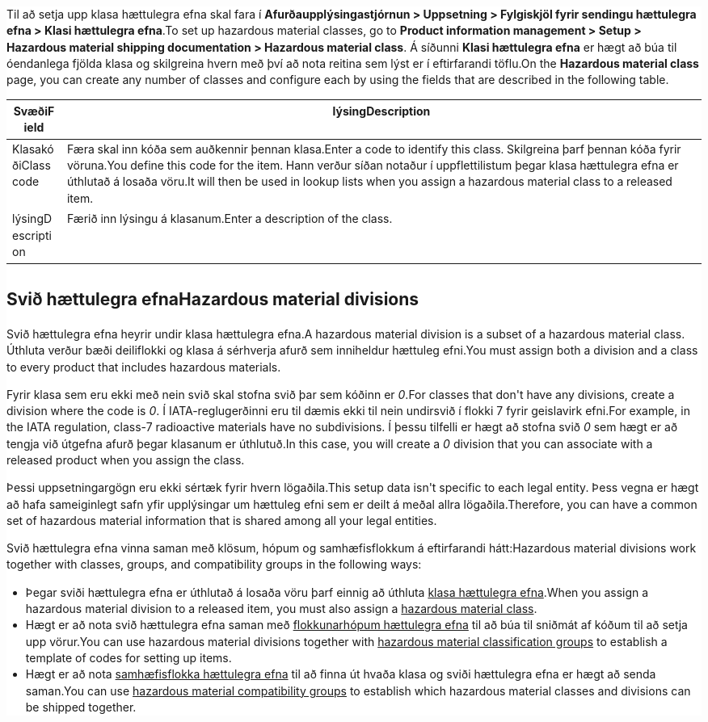 <span data-ttu-id="69df0-272">Til að setja upp klasa hættulegra efna skal fara í **Afurðaupplýsingastjórnun \> Uppsetning \> Fylgiskjöl fyrir sendingu hættulegra efna \> Klasi hættulegra efna**.</span><span class="sxs-lookup"><span data-stu-id="69df0-272">To set up hazardous material classes, go to **Product information management \> Setup \> Hazardous material shipping documentation \> Hazardous material class**.</span></span> <span data-ttu-id="69df0-273">Á síðunni **Klasi hættulegra efna** er hægt að búa til óendanlega fjölda klasa og skilgreina hvern með því að nota reitina sem lýst er í eftirfarandi töflu.</span><span class="sxs-lookup"><span data-stu-id="69df0-273">On the **Hazardous material class** page, you can create any number of classes and configure each by using the fields that are described in the following table.</span></span>

| <span data-ttu-id="69df0-274">Svæði</span><span class="sxs-lookup"><span data-stu-id="69df0-274">Field</span></span> | <span data-ttu-id="69df0-275">lýsing</span><span class="sxs-lookup"><span data-stu-id="69df0-275">Description</span></span> |
|---|---|
| <span data-ttu-id="69df0-276">Klasakóði</span><span class="sxs-lookup"><span data-stu-id="69df0-276">Class code</span></span> | <span data-ttu-id="69df0-277">Færa skal inn kóða sem auðkennir þennan klasa.</span><span class="sxs-lookup"><span data-stu-id="69df0-277">Enter a code to identify this class.</span></span> <span data-ttu-id="69df0-278">Skilgreina þarf þennan kóða fyrir vöruna.</span><span class="sxs-lookup"><span data-stu-id="69df0-278">You define this code for the item.</span></span> <span data-ttu-id="69df0-279">Hann verður síðan notaður í uppflettilistum þegar klasa hættulegra efna er úthlutað á losaða vöru.</span><span class="sxs-lookup"><span data-stu-id="69df0-279">It will then be used in lookup lists when you assign a hazardous material class to a released item.</span></span> |
| <span data-ttu-id="69df0-280">lýsing</span><span class="sxs-lookup"><span data-stu-id="69df0-280">Description</span></span> | <span data-ttu-id="69df0-281">Færið inn lýsingu á klasanum.</span><span class="sxs-lookup"><span data-stu-id="69df0-281">Enter a description of the class.</span></span> |

## <a name="hazardous-material-divisions"></a><a name="divisions"></a><span data-ttu-id="69df0-282">Svið hættulegra efna</span><span class="sxs-lookup"><span data-stu-id="69df0-282">Hazardous material divisions</span></span>

<span data-ttu-id="69df0-283">Svið hættulegra efna heyrir undir klasa hættulegra efna.</span><span class="sxs-lookup"><span data-stu-id="69df0-283">A hazardous material division is a subset of a hazardous material class.</span></span> <span data-ttu-id="69df0-284">Úthluta verður bæði deiliflokki og klasa á sérhverja afurð sem inniheldur hættuleg efni.</span><span class="sxs-lookup"><span data-stu-id="69df0-284">You must assign both a division and a class to every product that includes hazardous materials.</span></span>

<span data-ttu-id="69df0-285">Fyrir klasa sem eru ekki með nein svið skal stofna svið þar sem kóðinn er *0*.</span><span class="sxs-lookup"><span data-stu-id="69df0-285">For classes that don't have any divisions, create a division where the code is *0*.</span></span> <span data-ttu-id="69df0-286">Í IATA-reglugerðinni eru til dæmis ekki til nein undirsvið í flokki 7 fyrir geislavirk efni.</span><span class="sxs-lookup"><span data-stu-id="69df0-286">For example, in the IATA regulation, class-7 radioactive materials have no subdivisions.</span></span> <span data-ttu-id="69df0-287">Í þessu tilfelli er hægt að stofna svið *0* sem hægt er að tengja við útgefna afurð þegar klasanum er úthlutuð.</span><span class="sxs-lookup"><span data-stu-id="69df0-287">In this case, you will create a *0* division that you can associate with a released product when you assign the class.</span></span>

<span data-ttu-id="69df0-288">Þessi uppsetningargögn eru ekki sértæk fyrir hvern lögaðila.</span><span class="sxs-lookup"><span data-stu-id="69df0-288">This setup data isn't specific to each legal entity.</span></span> <span data-ttu-id="69df0-289">Þess vegna er hægt að hafa sameiginlegt safn yfir upplýsingar um hættuleg efni sem er deilt á meðal allra lögaðila.</span><span class="sxs-lookup"><span data-stu-id="69df0-289">Therefore, you can have a common set of hazardous material information that is shared among all your legal entities.</span></span>

<span data-ttu-id="69df0-290">Svið hættulegra efna vinna saman með klösum, hópum og samhæfisflokkum á eftirfarandi hátt:</span><span class="sxs-lookup"><span data-stu-id="69df0-290">Hazardous material divisions work together with classes, groups, and compatibility groups in the following ways:</span></span>

- <span data-ttu-id="69df0-291">Þegar sviði hættulegra efna er úthlutað á losaða vöru þarf einnig að úthluta [klasa hættulegra efna](#classes).</span><span class="sxs-lookup"><span data-stu-id="69df0-291">When you assign a hazardous material division to a released item, you must also assign a [hazardous material class](#classes).</span></span>
- <span data-ttu-id="69df0-292">Hægt er að nota svið hættulegra efna saman með [flokkunarhópum hættulegra efna](#classification-groups) til að búa til sniðmát af kóðum til að setja upp vörur.</span><span class="sxs-lookup"><span data-stu-id="69df0-292">You can use hazardous material divisions together with [hazardous material classification groups](#classification-groups) to establish a template of codes for setting up items.</span></span>
- <span data-ttu-id="69df0-293">Hægt er að nota [samhæfisflokka hættulegra efna](#compatibility-groups) til að finna út hvaða klasa og sviði hættulegra efna er hægt að senda saman.</span><span class="sxs-lookup"><span data-stu-id="69df0-293">You can use [hazardous material compatibility groups](#compatibility-groups) to establish which hazardous material classes and divisions can be shipped together.</span></span>
